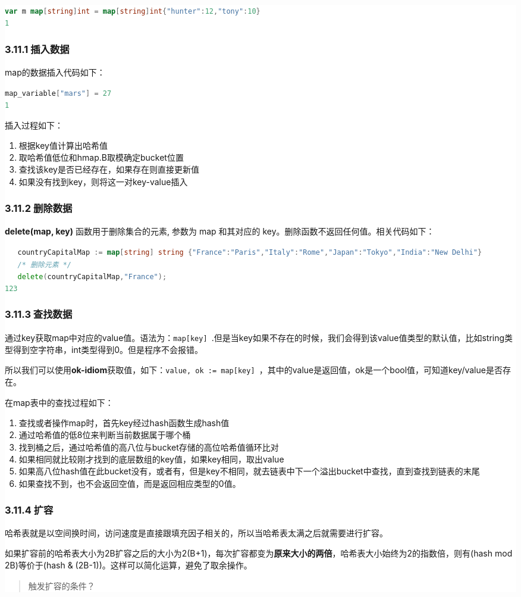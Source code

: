 ```go
var m map[string]int = map[string]int{"hunter":12,"tony":10}
1
```

### 3.11.1 插入数据

map的数据插入代码如下：

```go
map_variable["mars"] = 27
1
```

插入过程如下：

1. 根据key值计算出哈希值
2. 取哈希值低位和hmap.B取模确定bucket位置
3. 查找该key是否已经存在，如果存在则直接更新值
4. 如果没有找到key，则将这一对key-value插入

### 3.11.2 删除数据

**delete(map, key)** 函数用于删除集合的元素, 参数为 map 和其对应的 key。删除函数不返回任何值。相关代码如下：

```go
   countryCapitalMap := map[string] string {"France":"Paris","Italy":"Rome","Japan":"Tokyo","India":"New Delhi"}
   /* 删除元素 */
   delete(countryCapitalMap,"France");
123
```

### 3.11.3 查找数据

通过key获取map中对应的value值。语法为：`map[key] `.但是当key如果不存在的时候，我们会得到该value值类型的默认值，比如string类型得到空字符串，int类型得到0。但是程序不会报错。

所以我们可以使用**ok-idiom**获取值，如下：`value, ok := map[key] `，其中的value是返回值，ok是一个bool值，可知道key/value是否存在。

在map表中的查找过程如下：

1. 查找或者操作map时，首先key经过hash函数生成hash值
2. 通过哈希值的低8位来判断当前数据属于哪个桶
3. 找到桶之后，通过哈希值的高八位与bucket存储的高位哈希值循环比对
4. 如果相同就比较刚才找到的底层数组的key值，如果key相同，取出value
5. 如果高八位hash值在此bucket没有，或者有，但是key不相同，就去链表中下一个溢出bucket中查找，直到查找到链表的末尾
6. 如果查找不到，也不会返回空值，而是返回相应类型的0值。

### 3.11.4 扩容

哈希表就是以空间换时间，访问速度是直接跟填充因子相关的，所以当哈希表太满之后就需要进行扩容。

如果扩容前的哈希表大小为2B扩容之后的大小为2(B+1)，每次扩容都变为**原来大小的两倍**，哈希表大小始终为2的指数倍，则有(hash mod 2B)等价于(hash & (2B-1))。这样可以简化运算，避免了取余操作。

> 触发扩容的条件？
